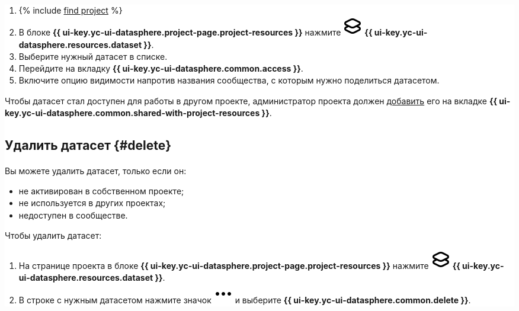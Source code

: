 1. {% include [find project](../../../_includes/datasphere/ui-find-project.md) %}
1. В блоке **{{ ui-key.yc-ui-datasphere.project-page.project-resources }}** нажмите ![dataset](../../../_assets/console-icons/layers.svg) **{{ ui-key.yc-ui-datasphere.resources.dataset }}**.
1. Выберите нужный датасет в списке.
1. Перейдите на вкладку **{{ ui-key.yc-ui-datasphere.common.access }}**.
1. Включите опцию видимости напротив названия сообщества, с которым нужно поделиться датасетом.

Чтобы датасет стал доступен для работы в другом проекте, администратор проекта должен [добавить](../projects/use-shared-resource.md) его на вкладке **{{ ui-key.yc-ui-datasphere.common.shared-with-project-resources }}**.

## Удалить датасет {#delete}

Вы можете удалить датасет, только если он:

* не активирован в собственном проекте;
* не используется в других проектах; 
* недоступен в сообществе.

Чтобы удалить датасет:

1. На странице проекта в блоке **{{ ui-key.yc-ui-datasphere.project-page.project-resources }}** нажмите ![dataset](../../../_assets/console-icons/layers.svg) **{{ ui-key.yc-ui-datasphere.resources.dataset }}**.
1. В строке с нужным датасетом нажмите значок ![options](../../../_assets/console-icons/ellipsis.svg) и выберите **{{ ui-key.yc-ui-datasphere.common.delete }}**.
